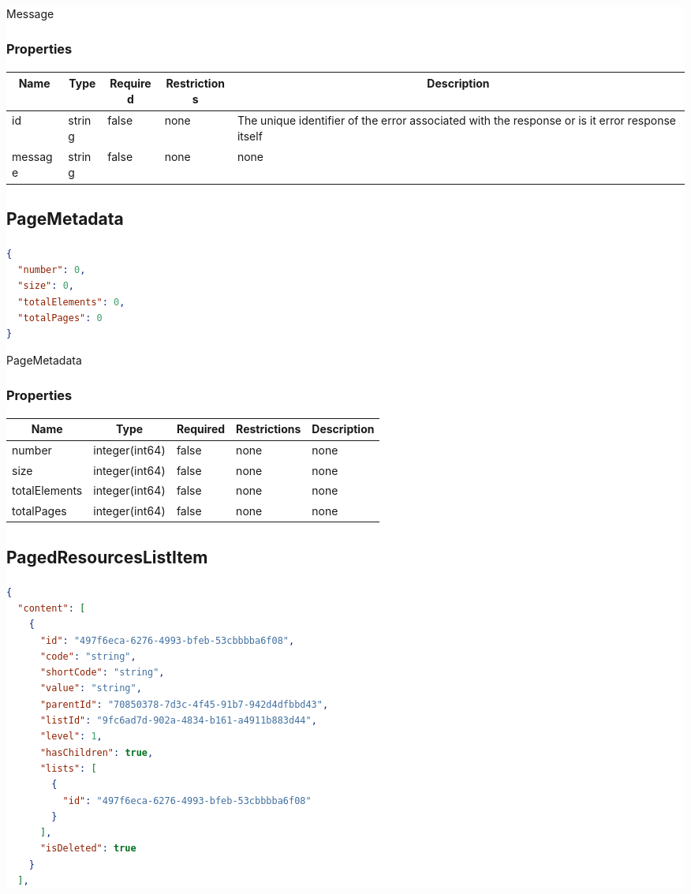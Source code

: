 Message

### Properties

|Name|Type|Required|Restrictions|Description|
|---|---|---|---|---|
|id|string|false|none|The unique identifier of the error associated with the response or is it error response itself|
|message|string|false|none|none|

<h2 id="tocS_PageMetadata">PageMetadata</h2>

<a id="schemapagemetadata"></a>
<a id="schema_PageMetadata"></a>
<a id="tocSpagemetadata"></a>
<a id="tocspagemetadata"></a>

```json
{
  "number": 0,
  "size": 0,
  "totalElements": 0,
  "totalPages": 0
}

```

PageMetadata

### Properties

|Name|Type|Required|Restrictions|Description|
|---|---|---|---|---|
|number|integer(int64)|false|none|none|
|size|integer(int64)|false|none|none|
|totalElements|integer(int64)|false|none|none|
|totalPages|integer(int64)|false|none|none|

<h2 id="tocS_PagedResourcesListItem">PagedResourcesListItem</h2>

<a id="schemapagedresourceslistitem"></a>
<a id="schema_PagedResourcesListItem"></a>
<a id="tocSpagedresourceslistitem"></a>
<a id="tocspagedresourceslistitem"></a>

```json
{
  "content": [
    {
      "id": "497f6eca-6276-4993-bfeb-53cbbbba6f08",
      "code": "string",
      "shortCode": "string",
      "value": "string",
      "parentId": "70850378-7d3c-4f45-91b7-942d4dfbbd43",
      "listId": "9fc6ad7d-902a-4834-b161-a4911b883d44",
      "level": 1,
      "hasChildren": true,
      "lists": [
        {
          "id": "497f6eca-6276-4993-bfeb-53cbbbba6f08"
        }
      ],
      "isDeleted": true
    }
  ],
```